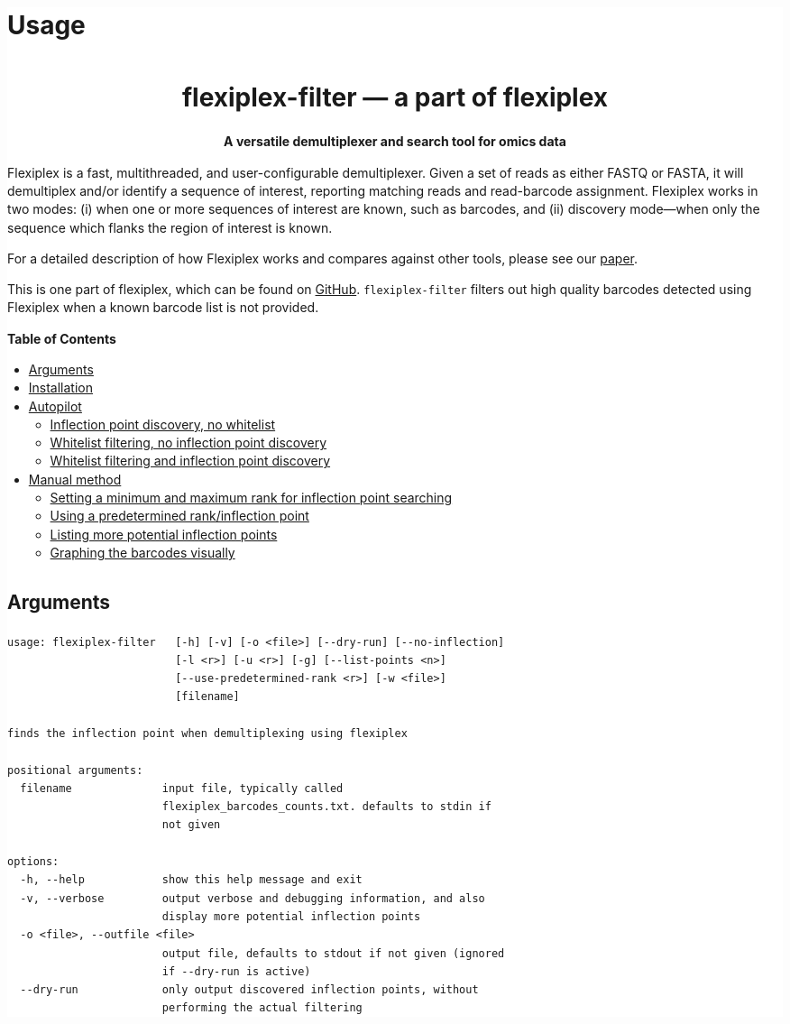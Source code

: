 # Usage

<div align="center">
	<h1>flexiplex-filter — a part of flexiplex</h1>
	<p>
		<b>A versatile demultiplexer and search tool for omics data</b>
	</p>
</div>

Flexiplex is a fast, multithreaded, and user-configurable demultiplexer. Given a set of reads as either FASTQ or FASTA, it will demultiplex and/or identify a sequence of interest, reporting matching reads and read-barcode assignment. Flexiplex works in two modes: (i) when one or more sequences of interest are known, such as barcodes, and (ii) discovery mode—when only the sequence which flanks the region of interest is known.

For a detailed description of how Flexiplex works and compares against other tools, please see our [paper](https://academic.oup.com/bioinformatics/article/40/3/btae102/7611801).

This is one part of flexiplex, which can be found on [GitHub](https://github.com/davidsongroup/flexiplex).
`flexiplex-filter` filters out high quality barcodes detected using Flexiplex when a known barcode list is not provided.



**Table of Contents**
- [Arguments](#arguments)
- [Installation](#installation)
- [Autopilot](#autopilot)
  - [Inflection point discovery, no whitelist](#inflection-point-discovery-no-whitelist)
  - [Whitelist filtering, no inflection point discovery](#whitelist-filtering-no-inflection-point-discovery)
  - [Whitelist filtering and inflection point discovery](#whitelist-filtering-and-inflection-point-discovery)
- [Manual method](#manual-method)
  - [Setting a minimum and maximum rank for inflection point searching](#setting-a-minimum-and-maximum-rank-for-inflection-point-searching)
  - [Using a predetermined rank/inflection point](#using-a-predetermined-rankinflection-point)
  - [Listing more potential inflection points](#listing-more-potential-inflection-points)
  - [Graphing the barcodes visually](#graphing-the-barcodes-visually)


## Arguments
```
usage: flexiplex-filter   [-h] [-v] [-o <file>] [--dry-run] [--no-inflection]
                          [-l <r>] [-u <r>] [-g] [--list-points <n>]
                          [--use-predetermined-rank <r>] [-w <file>]
                          [filename]

finds the inflection point when demultiplexing using flexiplex

positional arguments:
  filename              input file, typically called
                        flexiplex_barcodes_counts.txt. defaults to stdin if
                        not given

options:
  -h, --help            show this help message and exit
  -v, --verbose         output verbose and debugging information, and also
                        display more potential inflection points
  -o <file>, --outfile <file>
                        output file, defaults to stdout if not given (ignored
                        if --dry-run is active)
  --dry-run             only output discovered inflection points, without
                        performing the actual filtering
```